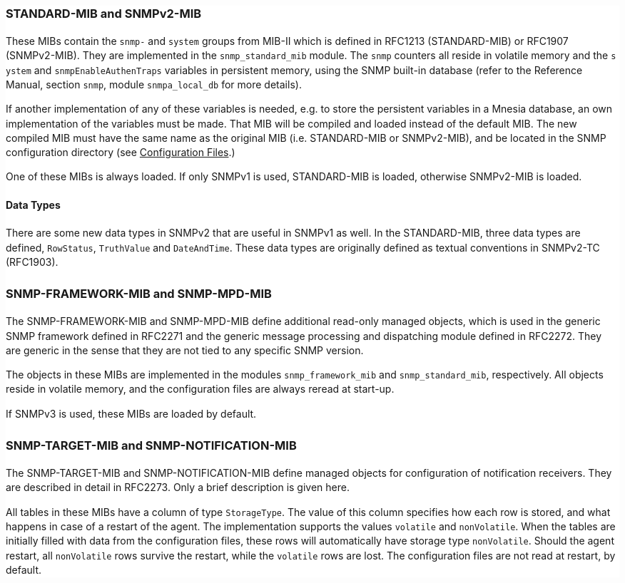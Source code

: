 ### STANDARD-MIB and SNMPv2-MIB

These MIBs contain the `snmp-` and `system` groups from MIB-II which is defined
in RFC1213 (STANDARD-MIB) or RFC1907 (SNMPv2-MIB). They are implemented in the
`snmp_standard_mib` module. The `snmp` counters all reside in volatile memory
and the `system` and `snmpEnableAuthenTraps` variables in persistent memory,
using the SNMP built-in database (refer to the Reference Manual, section `snmp`,
module `snmpa_local_db` for more details).

If another implementation of any of these variables is needed, e.g. to store the
persistent variables in a Mnesia database, an own implementation of the
variables must be made. That MIB will be compiled and loaded instead of the
default MIB. The new compiled MIB must have the same name as the original MIB
(i.e. STANDARD-MIB or SNMPv2-MIB), and be located in the SNMP configuration
directory (see [Configuration Files](snmp_config.md).)

One of these MIBs is always loaded. If only SNMPv1 is used, STANDARD-MIB is
loaded, otherwise SNMPv2-MIB is loaded.

#### Data Types

There are some new data types in SNMPv2 that are useful in SNMPv1 as well. In
the STANDARD-MIB, three data types are defined, `RowStatus`, `TruthValue` and
`DateAndTime`. These data types are originally defined as textual conventions in
SNMPv2-TC (RFC1903).

### SNMP-FRAMEWORK-MIB and SNMP-MPD-MIB

The SNMP-FRAMEWORK-MIB and SNMP-MPD-MIB define additional read-only managed
objects, which is used in the generic SNMP framework defined in RFC2271 and the
generic message processing and dispatching module defined in RFC2272. They are
generic in the sense that they are not tied to any specific SNMP version.

The objects in these MIBs are implemented in the modules `snmp_framework_mib`
and `snmp_standard_mib`, respectively. All objects reside in volatile memory,
and the configuration files are always reread at start-up.

If SNMPv3 is used, these MIBs are loaded by default.

### SNMP-TARGET-MIB and SNMP-NOTIFICATION-MIB

The SNMP-TARGET-MIB and SNMP-NOTIFICATION-MIB define managed objects for
configuration of notification receivers. They are described in detail in
RFC2273. Only a brief description is given here.

All tables in these MIBs have a column of type `StorageType`. The value of this
column specifies how each row is stored, and what happens in case of a restart
of the agent. The implementation supports the values `volatile` and
`nonVolatile`. When the tables are initially filled with data from the
configuration files, these rows will automatically have storage type
`nonVolatile`. Should the agent restart, all `nonVolatile` rows survive the
restart, while the `volatile` rows are lost. The configuration files are not
read at restart, by default.
